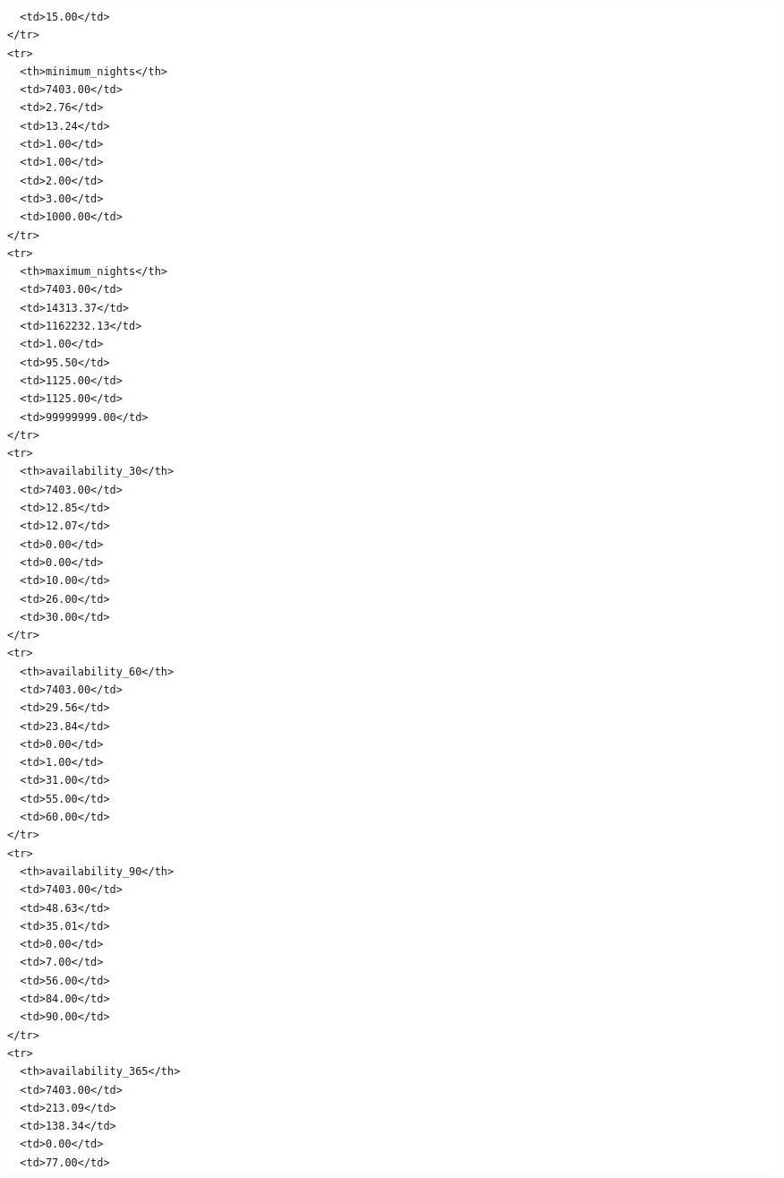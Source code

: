       <td>15.00</td>
    </tr>
    <tr>
      <th>minimum_nights</th>
      <td>7403.00</td>
      <td>2.76</td>
      <td>13.24</td>
      <td>1.00</td>
      <td>1.00</td>
      <td>2.00</td>
      <td>3.00</td>
      <td>1000.00</td>
    </tr>
    <tr>
      <th>maximum_nights</th>
      <td>7403.00</td>
      <td>14313.37</td>
      <td>1162232.13</td>
      <td>1.00</td>
      <td>95.50</td>
      <td>1125.00</td>
      <td>1125.00</td>
      <td>99999999.00</td>
    </tr>
    <tr>
      <th>availability_30</th>
      <td>7403.00</td>
      <td>12.85</td>
      <td>12.07</td>
      <td>0.00</td>
      <td>0.00</td>
      <td>10.00</td>
      <td>26.00</td>
      <td>30.00</td>
    </tr>
    <tr>
      <th>availability_60</th>
      <td>7403.00</td>
      <td>29.56</td>
      <td>23.84</td>
      <td>0.00</td>
      <td>1.00</td>
      <td>31.00</td>
      <td>55.00</td>
      <td>60.00</td>
    </tr>
    <tr>
      <th>availability_90</th>
      <td>7403.00</td>
      <td>48.63</td>
      <td>35.01</td>
      <td>0.00</td>
      <td>7.00</td>
      <td>56.00</td>
      <td>84.00</td>
      <td>90.00</td>
    </tr>
    <tr>
      <th>availability_365</th>
      <td>7403.00</td>
      <td>213.09</td>
      <td>138.34</td>
      <td>0.00</td>
      <td>77.00</td>